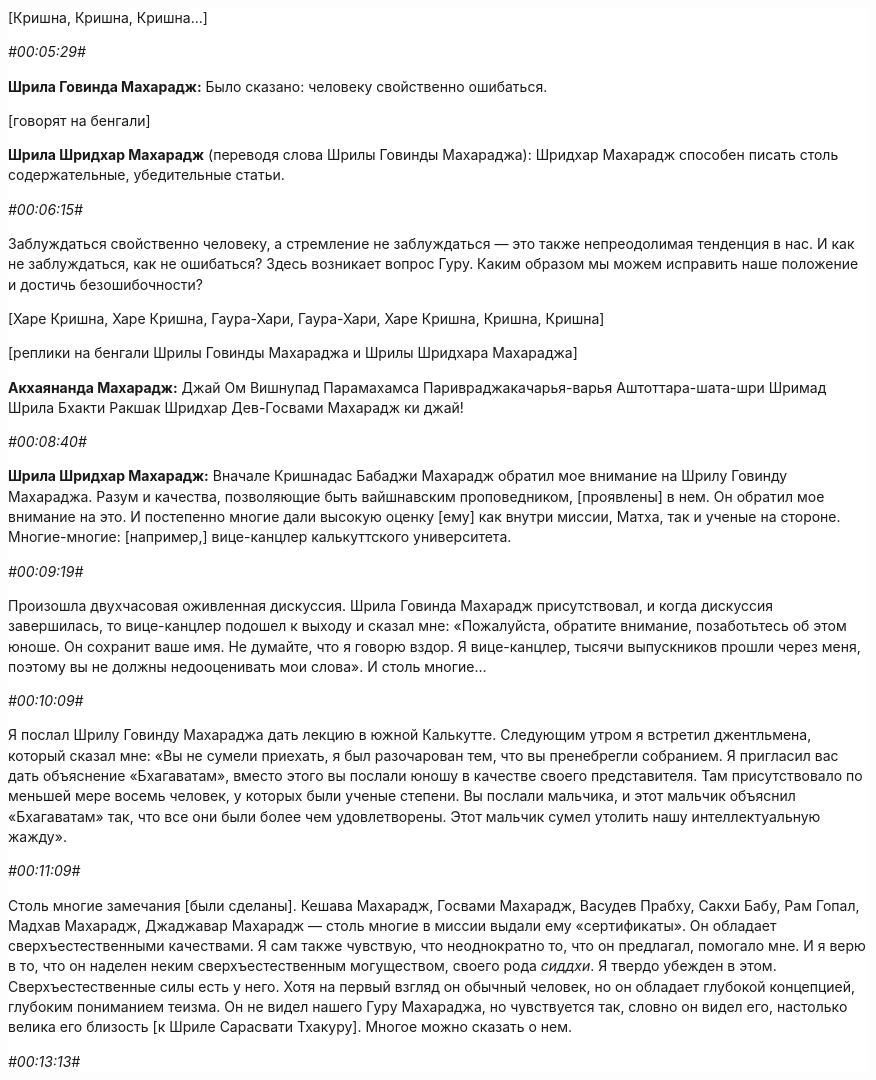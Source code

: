 [Кришна, Кришна, Кришна…]

*#00:05:29#*

**Шрила Говинда Махарадж:** Было сказано: человеку свойственно ошибаться.

[говорят на бенгали]

**Шрила Шридхар Махарадж** (переводя слова Шрилы Говинды Махараджа): Шридхар Махарадж способен писать столь содержательные, убедительные статьи.

*#00:06:15#*

Заблуждаться свойственно человеку, а стремление не заблуждаться — это также непреодолимая тенденция в нас. И как не заблуждаться, как не ошибаться? Здесь возникает вопрос Гуру. Каким образом мы можем исправить наше положение и достичь безошибочности?

[Харе Кришна, Харе Кришна, Гаура-Хари, Гаура-Хари, Харе Кришна, Кришна, Кришна]

[реплики на бенгали Шрилы Говинды Махараджа и Шрилы Шридхара Махараджа]

**Акхаянанда Махарадж:** Джай Ом Вишнупад Парамахамса Паривраджакачарья-варья Аштоттара-шата-шри Шримад Шрила Бхакти Ракшак Шридхар Дев-Госвами Махарадж ки джай!

*#00:08:40#*

**Шрила Шридхар Махарадж:** Вначале Кришнадас Бабаджи Махарадж обратил мое внимание на Шрилу Говинду Махараджа. Разум и качества, позволяющие быть вайшнавским проповедником, [проявлены] в нем. Он обратил мое внимание на это. И постепенно многие дали высокую оценку [ему] как внутри миссии, Матха, так и ученые на стороне. Многие-многие: [например,] вице-канцлер калькуттского университета.

*#00:09:19#*

Произошла двухчасовая оживленная дискуссия. Шрила Говинда Махарадж присутствовал, и когда дискуссия завершилась, то вице-канцлер подошел к выходу и сказал мне: «Пожалуйста, обратите внимание, позаботьтесь об этом юноше. Он сохранит ваше имя. Не думайте, что я говорю вздор. Я вице-канцлер, тысячи выпускников прошли через меня, поэтому вы не должны недооценивать мои слова». И столь многие…

*#00:10:09#*

Я послал Шрилу Говинду Махараджа дать лекцию в южной Калькутте. Следующим утром я встретил джентльмена, который сказал мне: «Вы не сумели приехать, я был разочарован тем, что вы пренебрегли собранием. Я пригласил вас дать объяснение «Бхагаватам», вместо этого вы послали юношу в качестве своего представителя. Там присутствовало по меньшей мере восемь человек, у которых были ученые степени. Вы послали мальчика, и этот мальчик объяснил «Бхагаватам» так, что все они были более чем удовлетворены. Этот мальчик сумел утолить нашу интеллектуальную жажду».

*#00:11:09#*

Столь многие замечания [были сделаны]. Кешава Махарадж, Госвами Махарадж, Васудев Прабху, Сакхи Бабу, Рам Гопал, Мадхав Махарадж, Джаджавар Махарадж — столь многие в миссии выдали ему «сертификаты». Он обладает сверхъестественными качествами. Я сам также чувствую, что неоднократно то, что он предлагал, помогало мне. И я верю в то, что он наделен неким сверхъестественным могуществом, своего рода *сиддхи*. Я твердо убежден в этом. Сверхъестественные силы есть у него. Хотя на первый взгляд он обычный человек, но он обладает глубокой концепцией, глубоким пониманием теизма. Он не видел нашего Гуру Махараджа, но чувствуется так, словно он видел его, настолько велика его близость [к Шриле Сарасвати Тхакуру]. Многое можно сказать о нем.

*#00:13:13#*


[^_ftn1]: *сарвопанишадо гаво, догдха гопала-нанданах / партхо ватсах судхир бхокта, дугдхам гитамритам махат* — «Все Упанишады подобны корове, а Господь Шри Кришна, сын Нанды, доит ее. Арджуна — теленок, а нектар Шри Гиты — молоко. И удачливые преданные Господа, наделенные проникновенным теистическим разумом, вкушают и наслаждаются этим молоком» («Гитамахатмйам» (Слава Шри Гиты), 6).
[^_ftn2]: *кам̇ прати катхайитум ӣш́е, сампрати ко ва̄ пратӣтим а̄йа̄ту / го-пати-танайа̄-кун̃дже, гопа-вадхӯт̣ӣ-вит̣ам̇ брахма* — «Кому мне сказать, да и кто мне поверит, что сам Всевышний, Шри Кришна, подстерегает *гопи* в кущах на берегу Ямуны? Так Господь являет Свои игры» («Шри Чайтанья-чаритамрита», Мадхья-лила, 19.98; «Падьявали», 99).
[^_ftn3]: «Ты [Господь] — мой хозяин, считай меня Своей собакой!» («Сарвасва томара», стих 1).
[^_ftn4]: «Дорогая Деви, хотя Веды советуют поклоняться полубогам, высшим видом поклонения является поклонение Господу Вишну. Однако еще выше — служение вайшнавам, тем, кого связывают прочные узы с Господом Вишну» («Падма-пурана»; «Шри Чайтанья-чаритамрита», Мадхья-лила, 11.31).
[^_ftn5]: *йе ме бхакта-джанāх̣ пāртха, на ме бхактāш́ ча те джанāх̣ / мад-бхактāнāм̇ ча йе бхактāс, те ме бхакта-тамā матāх̣* — «О Партха, называющие себя Моими преданными в действительности Мне не преданны, но преданные Моим преданным на самом деле преданны Мне» («Ади-пурана» Этот стих также приводится в «Лагху-бхагаватамрите» (2.6) и «Шри Чайтанья-чаритамрите» (Мадхья-лила, 11.28)).
[^_ftn6]: *мадж-джанманах̣ пхалам идам̇ мадху-каит̣абха̄ре, мат пра̄ртханӣйа мад ануграха эш̣а эва / твад бхр̣тйа-бхр̣тйа-парича̄рака-бхр̣тйа-бхр̣тйа-, бхр̣тйасйа бхр̣тйам ити ма̄м̇ смара локана̄тха* — «О Всевышний, Господь всех существ! О убийца демона Мадху и Кайтабхи, я вижу цель моей жизни, свою единственную молитву и Твою милость лишь в том, чтобы ты помнил обо мне как о Своем слуге, слуге слуги вайшнава, слуге слуги такого слуги, который служит вайшнаву» («Шри Шри Прапанна-дживанамритам», 3.13) (молитва Шри Кулашекхары).